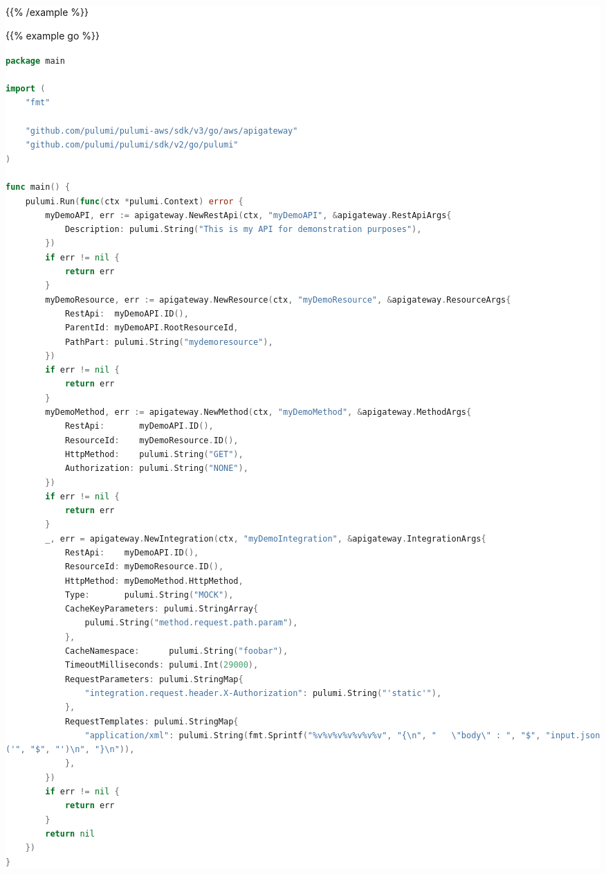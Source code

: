 {{% /example %}}

{{% example go %}}
```go
package main

import (
	"fmt"

	"github.com/pulumi/pulumi-aws/sdk/v3/go/aws/apigateway"
	"github.com/pulumi/pulumi/sdk/v2/go/pulumi"
)

func main() {
	pulumi.Run(func(ctx *pulumi.Context) error {
		myDemoAPI, err := apigateway.NewRestApi(ctx, "myDemoAPI", &apigateway.RestApiArgs{
			Description: pulumi.String("This is my API for demonstration purposes"),
		})
		if err != nil {
			return err
		}
		myDemoResource, err := apigateway.NewResource(ctx, "myDemoResource", &apigateway.ResourceArgs{
			RestApi:  myDemoAPI.ID(),
			ParentId: myDemoAPI.RootResourceId,
			PathPart: pulumi.String("mydemoresource"),
		})
		if err != nil {
			return err
		}
		myDemoMethod, err := apigateway.NewMethod(ctx, "myDemoMethod", &apigateway.MethodArgs{
			RestApi:       myDemoAPI.ID(),
			ResourceId:    myDemoResource.ID(),
			HttpMethod:    pulumi.String("GET"),
			Authorization: pulumi.String("NONE"),
		})
		if err != nil {
			return err
		}
		_, err = apigateway.NewIntegration(ctx, "myDemoIntegration", &apigateway.IntegrationArgs{
			RestApi:    myDemoAPI.ID(),
			ResourceId: myDemoResource.ID(),
			HttpMethod: myDemoMethod.HttpMethod,
			Type:       pulumi.String("MOCK"),
			CacheKeyParameters: pulumi.StringArray{
				pulumi.String("method.request.path.param"),
			},
			CacheNamespace:      pulumi.String("foobar"),
			TimeoutMilliseconds: pulumi.Int(29000),
			RequestParameters: pulumi.StringMap{
				"integration.request.header.X-Authorization": pulumi.String("'static'"),
			},
			RequestTemplates: pulumi.StringMap{
				"application/xml": pulumi.String(fmt.Sprintf("%v%v%v%v%v%v%v", "{\n", "   \"body\" : ", "$", "input.json('", "$", "')\n", "}\n")),
			},
		})
		if err != nil {
			return err
		}
		return nil
	})
}
```
